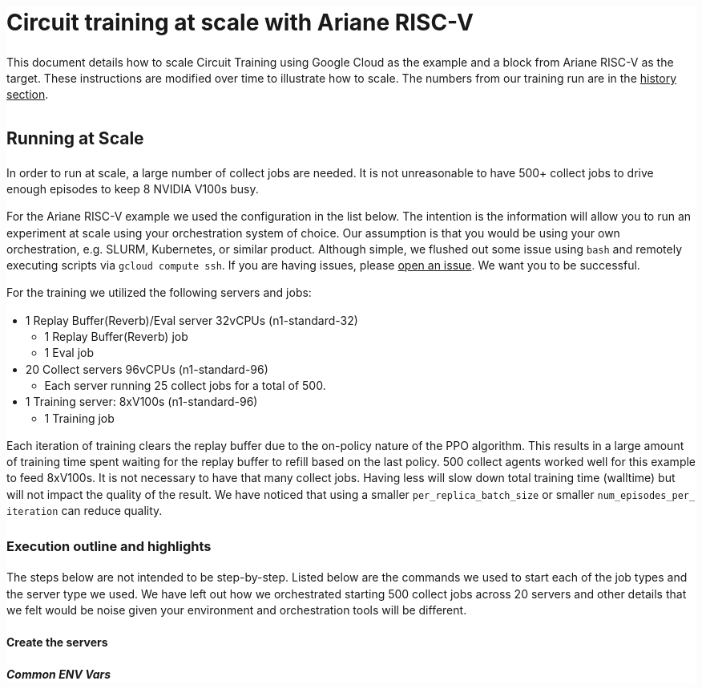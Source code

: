 # Circuit training at scale with Ariane RISC-V

This document details how to scale Circuit Training using Google Cloud as the
example and a block from Ariane RISC-V as the target. These instructions are
modified over time to illustrate how to scale. The numbers from our training run
are in the [history section](#ariane-risc-v-jan-2022).

## Running at Scale

In order to run at scale, a large number of collect jobs are needed. It is not
unreasonable to have 500+ collect jobs to drive enough episodes to keep 8 NVIDIA
V100s busy.

For the Ariane RISC-V example we used the configuration in the list below. The
intention is the information will allow you to run an experiment at scale
using your orchestration system of choice. Our assumption is that you would be
using your own orchestration, e.g. SLURM, Kubernetes, or similar product.
Although simple, we flushed out some issue using `bash` and remotely executing
scripts via `gcloud compute ssh`. If you are having issues, please
[open an issue](https://github.com/google-research/circuit_training/issues).
We want you to be successful.

For the training we utilized the following servers and jobs:

* 1 Replay Buffer(Reverb)/Eval server 32vCPUs (n1-standard-32)
    * 1 Replay Buffer(Reverb) job
    * 1 Eval job
* 20 Collect servers 96vCPUs (n1-standard-96)
    * Each server running 25 collect jobs for a total of 500.
* 1 Training server: 8xV100s (n1-standard-96)
    * 1 Training job

Each iteration of training clears the replay buffer due to the on-policy nature
of the PPO algorithm. This results in a large amount of training time spent
waiting for the replay buffer to refill based on the last policy. 500 collect
agents worked well for this example to feed 8xV100s. It is not necessary to have
that many collect jobs. Having less will slow down total training time
(walltime) but will not impact the quality of the result. We have noticed that
using a smaller `per_replica_batch_size` or smaller `num_episodes_per_iteration`
can reduce quality.

### Execution outline and highlights

The steps below are not intended to be step-by-step. Listed below are the
commands we used to start each of the job types and the server type we used. We
have left out how we orchestrated starting 500 collect jobs across 20 servers
and other details that we felt would be noise given your environment and
orchestration tools will be different.

#### Create the servers

##### Common ENV Vars
